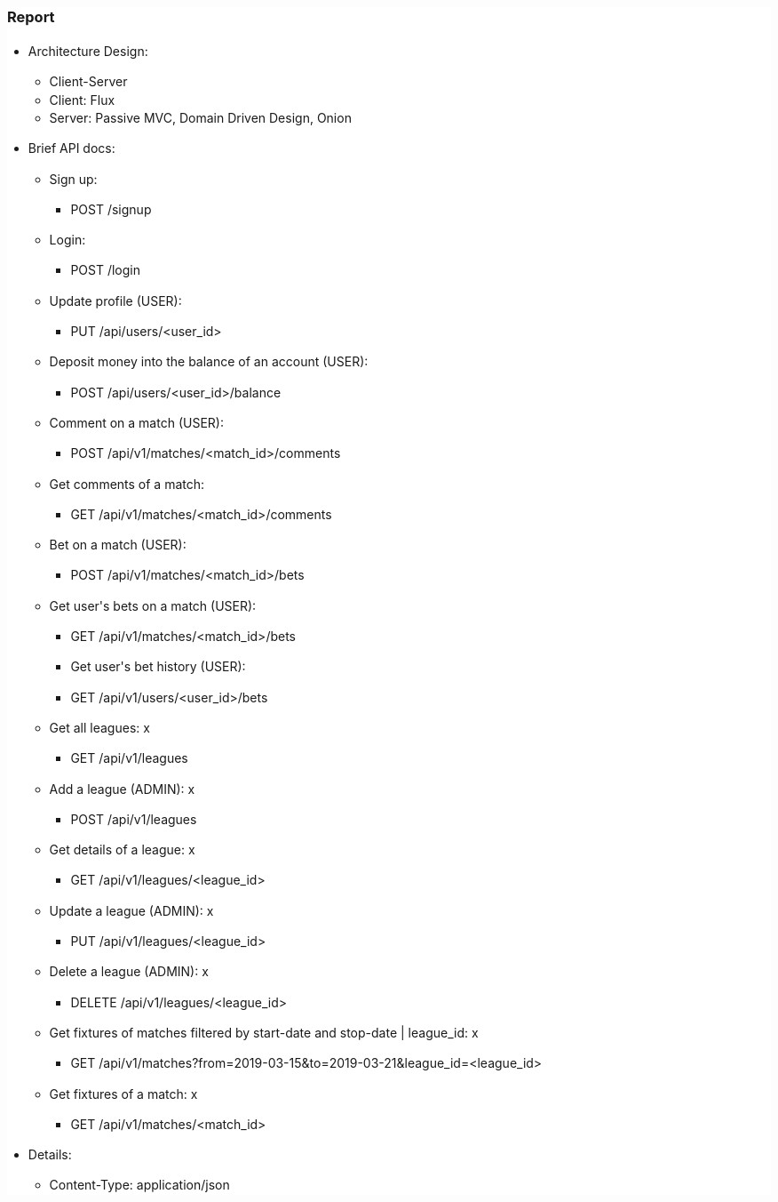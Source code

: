 ### Report

+ Architecture Design:
	+ Client-Server
	+ Client: Flux
	+ Server: Passive MVC, Domain Driven Design, Onion


+ Brief API docs:

  + Sign up: 
    + POST /signup

  + Login: 
    + POST /login

  + Update profile (USER):
    + PUT /api/users/<user_id>

  + Deposit money into the balance of an account (USER):
    + POST /api/users/<user_id>/balance

  + Comment on a match (USER):
  	+ POST /api/v1/matches/<match_id>/comments

  + Get comments of a match:
  	+ GET /api/v1/matches/<match_id>/comments

  + Bet on a match (USER):
   	+ POST /api/v1/matches/<match_id>/bets
	
  + Get user's bets on a match (USER):
  	+ GET /api/v1/matches/<match_id>/bets
	
	+ Get user's bet history (USER):
  	+ GET /api/v1/users/<user_id>/bets 

  + Get all leagues: x
   	+ GET /api/v1/leagues
  	
  + Add a league (ADMIN): x
   	+ POST /api/v1/leagues

  + Get details of a league: x
   	+ GET /api/v1/leagues/<league_id>

  + Update a league (ADMIN): x
   	+ PUT /api/v1/leagues/<league_id>

  + Delete a league (ADMIN): x
   	+ DELETE /api/v1/leagues/<league_id>

  + Get fixtures of matches filtered by start-date and stop-date | league_id: x
   	+ GET /api/v1/matches?from=2019-03-15&to=2019-03-21&league_id=<league_id>

  + Get fixtures of a match: x
   	+ GET /api/v1/matches/<match_id>
  

+ Details: 
	+ Content-Type: application/json
